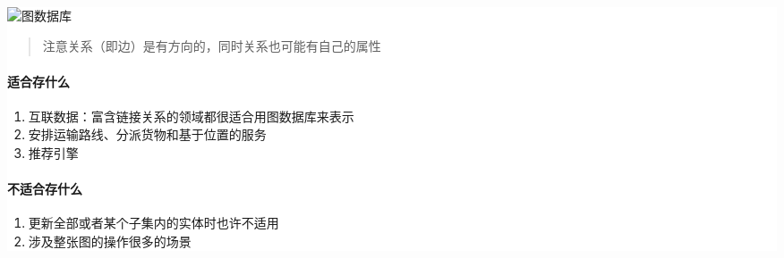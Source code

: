 ![图数据库](https://img-bed-1309306776.cos.ap-shanghai.myqcloud.com/img/20220620152140.png)

> 注意关系（即边）是有方向的，同时关系也可能有自己的属性

#### 适合存什么

1. 互联数据：富含链接关系的领域都很适合用图数据库来表示
2. 安排运输路线、分派货物和基于位置的服务
3. 推荐引擎

#### 不适合存什么

1. 更新全部或者某个子集内的实体时也许不适用
2. 涉及整张图的操作很多的场景

